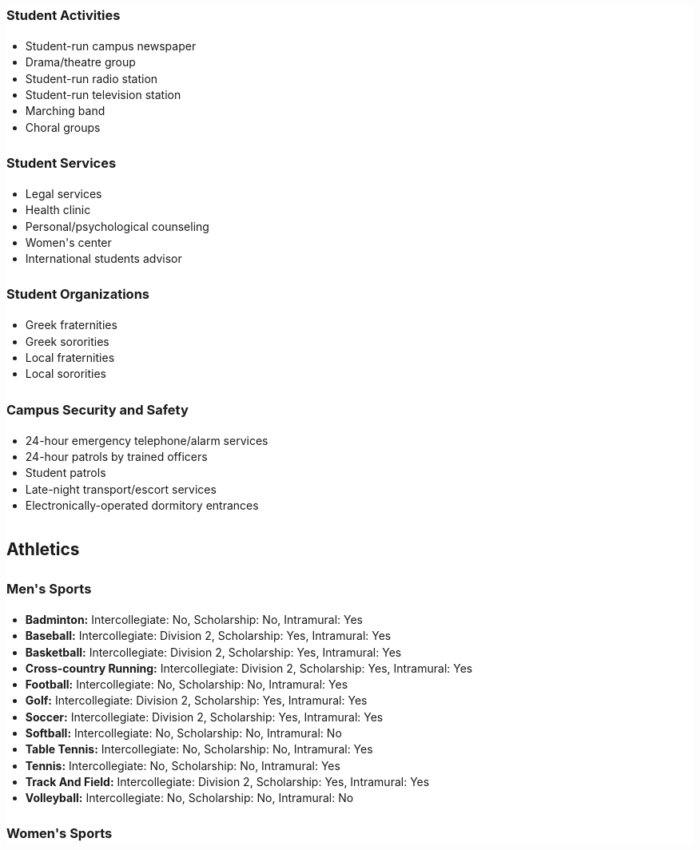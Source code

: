 ### Student Activities

- Student-run campus newspaper
- Drama/theatre group
- Student-run radio station
- Student-run television station
- Marching band
- Choral groups

### Student Services

- Legal services
- Health clinic
- Personal/psychological counseling
- Women's center
- International students advisor

### Student Organizations

- Greek fraternities
- Greek sororities
- Local fraternities
- Local sororities

### Campus Security and Safety

- 24-hour emergency telephone/alarm services
- 24-hour patrols by trained officers
- Student patrols
- Late-night transport/escort services
- Electronically-operated dormitory entrances

## Athletics

### Men's Sports

- **Badminton:** Intercollegiate: No, Scholarship: No, Intramural: Yes
- **Baseball:** Intercollegiate: Division 2, Scholarship: Yes, Intramural: Yes
- **Basketball:** Intercollegiate: Division 2, Scholarship: Yes, Intramural: Yes
- **Cross-country Running:** Intercollegiate: Division 2, Scholarship: Yes, Intramural: Yes
- **Football:** Intercollegiate: No, Scholarship: No, Intramural: Yes
- **Golf:** Intercollegiate: Division 2, Scholarship: Yes, Intramural: Yes
- **Soccer:** Intercollegiate: Division 2, Scholarship: Yes, Intramural: Yes
- **Softball:** Intercollegiate: No, Scholarship: No, Intramural: No
- **Table Tennis:** Intercollegiate: No, Scholarship: No, Intramural: Yes
- **Tennis:** Intercollegiate: No, Scholarship: No, Intramural: Yes
- **Track And Field:** Intercollegiate: Division 2, Scholarship: Yes, Intramural: Yes
- **Volleyball:** Intercollegiate: No, Scholarship: No, Intramural: No

### Women's Sports

